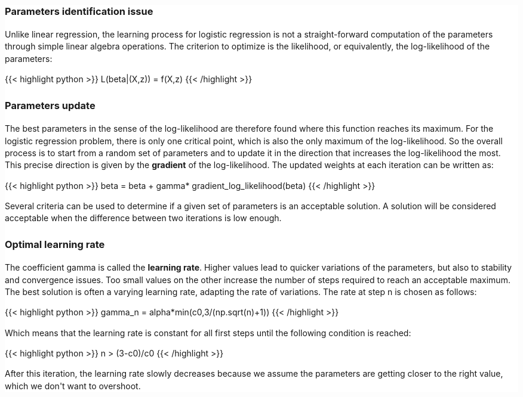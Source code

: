 ### Parameters identification issue

Unlike linear regression, the learning process for logistic regression is not
a straight-forward computation of the parameters through simple linear algebra
operations. The criterion to optimize is the likelihood, or equivalently, the
log-likelihood of the parameters:



{{< highlight python >}}
L(beta|(X,z)) = f(X,z)
{{< /highlight >}}

### Parameters update
The best parameters in the sense of the log-likelihood are therefore found
where this function reaches its maximum.
For the logistic regression problem,
there is only one critical point, which is also the only maximum of the
log-likelihood. So the overall process is to start from a random set of
parameters and to update it in the direction that increases the
log-likelihood the most. This precise direction is given by the
**gradient** of the log-likelihood. The updated weights at each iteration
can be written as:



{{< highlight python >}}
beta = beta + gamma* gradient_log_likelihood(beta)
{{< /highlight >}}

Several criteria can be used to determine if a given set of parameters is an
acceptable solution. A solution will be considered acceptable when the
difference between two iterations is low enough.

### Optimal learning rate

The coefficient gamma is called the **learning rate**. Higher values lead to
quicker variations of the parameters, but also to stability and convergence
issues. Too small values on the other increase the number of steps required to
reach an acceptable maximum. The best solution is often a varying learning
rate, adapting the rate of variations. The rate at step n is chosen as follows:

{{< highlight python >}}
gamma_n = alpha*min(c0,3/(np.sqrt(n)+1))
{{< /highlight >}}

Which means that the learning rate is constant for all first steps until the
following condition is reached:

{{< highlight python >}}
n > (3-c0)/c0
{{< /highlight >}}

After this iteration, the learning rate slowly decreases because we assume the
parameters are getting closer to the right value, which we don't want to
overshoot.
